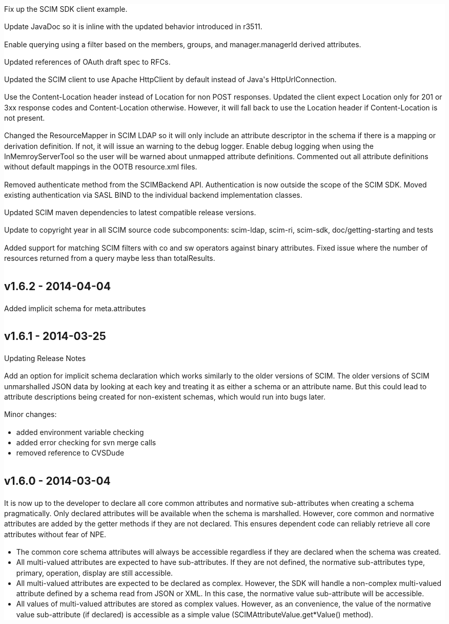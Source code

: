 Fix up the SCIM SDK client example.

Update JavaDoc so it is inline with the updated behavior introduced in r3511.

Enable querying using a filter based on the members, groups, and manager.managerId derived attributes.

Updated references of OAuth draft spec to RFCs.

Updated the SCIM client to use Apache HttpClient by default instead of Java's HttpUrlConnection.

Use the Content-Location header instead of Location for non POST responses. Updated the client expect Location only for 201 or 3xx response codes and Content-Location otherwise. However, it will fall back to use the Location header if Content-Location is not present.

Changed the ResourceMapper in SCIM LDAP so it will only include an attribute descriptor in the schema if there is a mapping or derivation definition. If not, it will issue an warning to the debug logger. Enable debug logging when using the InMemroyServerTool so the user will be warned about unmapped attribute definitions. Commented out all attribute definitions without default mappings in the OOTB resource.xml files.

Removed authenticate method from the SCIMBackend API. Authentication is now outside the scope of the SCIM SDK. Moved existing authentication via SASL BIND to the individual backend implementation classes.

Updated SCIM maven dependencies to latest compatible release versions.

Update to copyright year in all SCIM source code subcomponents: scim-ldap, scim-ri, scim-sdk, doc/getting-starting and tests

Added support for matching SCIM filters with co and sw operators against binary attributes. Fixed issue where the number of resources returned from a query maybe less than totalResults.


## v1.6.2 - 2014-04-04
Added implicit schema for meta.attributes


## v1.6.1 - 2014-03-25
Updating Release Notes

Add an option for implicit schema declaration which works similarly to the older versions of SCIM.  The older versions of SCIM unmarshalled JSON data by looking at each key and treating it as either a schema or an attribute name.  But this could lead to attribute descriptions being created for non-existent schemas, which would run into bugs later.

Minor changes:
  - added environment variable checking
  - added error checking for svn merge calls
  - removed reference to CVSDude


## v1.6.0 - 2014-03-04
It is now up to the developer to declare all core common attributes and normative sub-attributes when creating a schema pragmatically. Only declared attributes will be available when the schema is marshalled. However, core common and normative attributes are added by the getter methods if they are not declared. This ensures dependent code can reliably retrieve all core attributes without fear of NPE.
  - The common core schema attributes will always be accessible regardless if they are declared when the schema was created.
  - All multi-valued attributes are expected to have sub-attributes. If they are not defined, the normative sub-attributes type, primary, operation, display are still accessible.
  - All multi-valued attributes are expected to be declared as complex. However, the SDK will handle a non-complex multi-valued attribute defined by a schema read from JSON or XML. In this case, the normative value sub-attribute will be accessible.
  - All values of multi-valued attributes are stored as complex values. However, as an convenience, the value of the normative value sub-attribute (if declared) is accessible as a simple value (SCIMAttributeValue.get*Value() method).